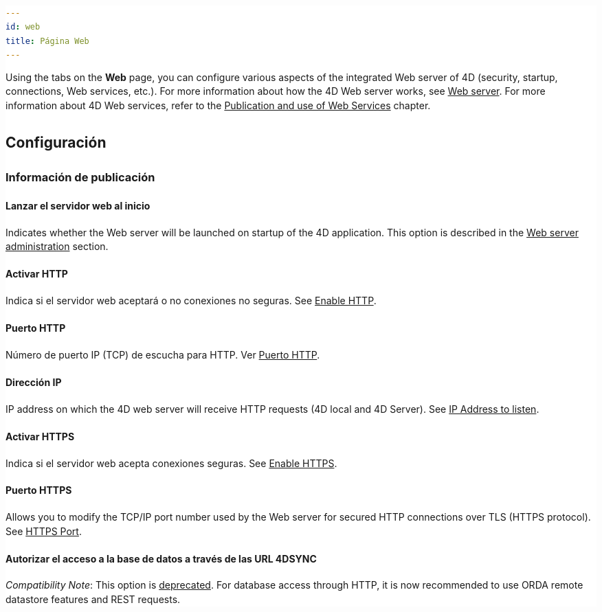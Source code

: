 ```yaml
---
id: web
title: Página Web
---
```


Using the tabs on the **Web** page, you can configure various aspects of the integrated Web server of 4D (security, startup, connections, Web services, etc.). For more information about how the 4D Web server works, see [Web server](../WebServer/webServer.md). For more information about 4D Web services, refer to the [Publication and use of Web Services](https://doc.4d.com/4Dv19/4D/19/Publication-and-use-of-Web-Services.200-5416624.en.html) chapter.

## Configuración

### Información de publicación

#### Lanzar el servidor web al inicio

Indicates whether the Web server will be launched on startup of the 4D application. This option is described in the [Web server administration](../WebServer/webServerAdmin.md#starting-the-4d-web-server) section.

#### Activar HTTP

Indica si el servidor web aceptará o no conexiones no seguras. See [Enable HTTP](../WebServer/webServerConfig.md#enable-http).


#### Puerto HTTP

Número de puerto IP (TCP) de escucha para HTTP. Ver [Puerto HTTP](../WebServer/webServerConfig.md#http-port).

#### Dirección IP

IP address on which the 4D web server will receive HTTP requests (4D local and 4D Server). See [IP Address to listen](../WebServer/webServerConfig.md#ip-address-to-listen).


#### Activar HTTPS

Indica si el servidor web acepta conexiones seguras. See [Enable HTTPS](../WebServer/webServerConfig.md#enable-https).


#### Puerto HTTPS

Allows you to modify the TCP/IP port number used by the Web server for secured HTTP connections over TLS (HTTPS protocol). See [HTTPS Port](../WebServer/webServerConfig.md#https-port).

#### Autorizar el acceso a la base de datos a través de las URL 4DSYNC

*Compatibility Note*: This option is [deprecated](../WebServer/webServerConfig.md#deprecated-settings). For database access through HTTP, it is now recommended to use ORDA remote datastore features and REST requests.
